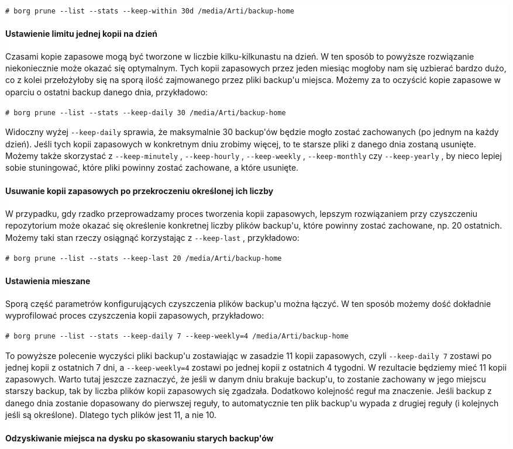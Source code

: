     # borg prune --list --stats --keep-within 30d /media/Arti/backup-home

#### Ustawienie limitu jednej kopii na dzień

Czasami kopie zapasowe mogą być tworzone w liczbie kilku-kilkunastu na dzień. W ten sposób to
powyższe rozwiązanie niekoniecznie może okazać się optymalnym. Tych kopii zapasowych przez jeden
miesiąc mogłoby nam się uzbierać bardzo dużo, co z kolei przełożyłoby się na sporą ilość
zajmowanego przez pliki backup'u miejsca. Możemy za to oczyścić kopie zapasowe w oparciu o ostatni
backup danego dnia, przykładowo:

    # borg prune --list --stats --keep-daily 30 /media/Arti/backup-home

Widoczny wyżej `--keep-daily` sprawia, że maksymalnie 30 backup'ów będzie mogło zostać zachowanych
(po jednym na każdy dzień). Jeśli tych kopii zapasowych w konkretnym dniu zrobimy więcej, to te
starsze pliki z danego dnia zostaną usunięte. Możemy także skorzystać z `--keep-minutely` ,
`--keep-hourly` , `--keep-weekly` , `--keep-monthly` czy `--keep-yearly` , by nieco lepiej sobie
stuningować, które pliki powinny zostać zachowane, a które usunięte.

#### Usuwanie kopii zapasowych po przekroczeniu określonej ich liczby

W przypadku, gdy rzadko przeprowadzamy proces tworzenia kopii zapasowych, lepszym rozwiązaniem przy
czyszczeniu repozytorium może okazać się określenie konkretnej liczby plików backup'u, które
powinny zostać zachowane, np. 20 ostatnich. Możemy taki stan rzeczy osiągnąć korzystając z
`--keep-last` , przykładowo:

    # borg prune --list --stats --keep-last 20 /media/Arti/backup-home

#### Ustawienia mieszane

Sporą część parametrów konfigurujących czyszczenia plików backup'u można łączyć. W ten sposób
możemy dość dokładnie wyprofilować proces czyszczenia kopii zapasowych, przykładowo:

    # borg prune --list --stats --keep-daily 7 --keep-weekly=4 /media/Arti/backup-home

To powyższe polecenie wyczyści pliki backup'u zostawiając w zasadzie 11 kopii zapasowych, czyli
`--keep-daily 7` zostawi po jednej kopii z ostatnich 7 dni, a `--keep-weekly=4` zostawi po jednej
kopii z ostatnich 4 tygodni. W rezultacie będziemy mieć 11 kopii zapasowych. Warto tutaj jeszcze
zaznaczyć, że jeśli w danym dniu brakuje backup'u, to zostanie zachowany w jego miejscu starszy
backup, tak by liczba plików kopii zapasowych się zgadzała. Dodatkowo kolejność reguł ma znaczenie.
Jeśli backup z danego dnia zostanie dopasowany do pierwszej reguły, to automatycznie ten plik
backup'u wypada z drugiej reguły (i kolejnych jeśli są określone). Dlatego tych plików jest 11, a
nie 10.

#### Odzyskiwanie miejsca na dysku po skasowaniu starych backup'ów
